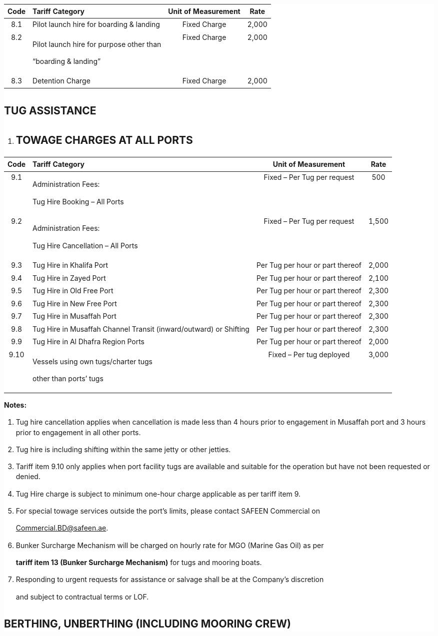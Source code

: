 | **Code** | **Tariff Category**                                                        | **Unit of Measurement** | **Rate** |
| :------: | :------------------------------------------------------------------------- | :---------------------: | :------: |
|   8\.1   | Pilot launch hire for boarding & landing                                   |      Fixed Charge       |  2,000   |
|   8\.2   | <p>Pilot launch hire for purpose other than</p><p>“boarding & landing”</p> |      Fixed Charge       |  2,000   |
|   8\.3   | Detention Charge                                                           |      Fixed Charge       |  2,000   |

## <a name="_bookmark13"></a>**TUG ASSISTANCE**

1. ## <a name="_bookmark14"></a>**TOWAGE CHARGES AT ALL PORTS**

| **Code** | **Tariff Category**                                                     |     **Unit of Measurement**      | **Rate** |
| :------: | :---------------------------------------------------------------------- | :------------------------------: | :------: |
|   9\.1   | <p>Administration Fees:</p><p>Tug Hire Booking – All Ports</p>          |   Fixed – Per Tug per request    |   500    |
|   9\.2   | <p>Administration Fees:</p><p>Tug Hire Cancellation – All Ports</p>     |   Fixed – Per Tug per request    |  1,500   |
|   9\.3   | Tug Hire in Khalifa Port                                                | Per Tug per hour or part thereof |  2,000   |
|   9\.4   | Tug Hire in Zayed Port                                                  | Per Tug per hour or part thereof |  2,100   |
|   9\.5   | Tug Hire in Old Free Port                                               | Per Tug per hour or part thereof |  2,300   |
|   9\.6   | Tug Hire in New Free Port                                               | Per Tug per hour or part thereof |  2,300   |
|   9\.7   | Tug Hire in Musaffah Port                                               | Per Tug per hour or part thereof |  2,300   |
|   9\.8   | Tug Hire in Musaffah Channel Transit (inward/outward) or Shifting       | Per Tug per hour or part thereof |  2,300   |
|   9\.9   | Tug Hire in Al Dhafra Region Ports                                      | Per Tug per hour or part thereof |  2,000   |
|  9\.10   | <p>Vessels using own tugs/charter tugs</p><p>other than ports’ tugs</p> |     Fixed – Per tug deployed     |  3,000   |

**Notes:**

1. Tug hire cancellation applies when cancellation is made less than 4 hours prior to engagement in Musaffah port and 3 hours prior to engagement in all other ports.

1. Tug hire is including shifting within the same jetty or other jetties.
1. Tariff item 9.10 only applies when port facility tugs are available and suitable for the operation but have not been requested or denied.

1. Tug Hire charge is subject to minimum one-hour charge applicable as per tariff item 9.

1. For special towage services outside the port’s limits, please contact SAFEEN Commercial on

   <Commercial.BD@safeen.ae>.

1. Bunker Surcharge Mechanism will be charged on hourly rate for MGO (Marine Gas Oil) as per

   **tariff item 13 (Bunker Surcharge Mechanism)** for tugs and mooring boats.

1. Responding to urgent requests for assistance or salvage shall be at the Company’s discretion

   and subject to contractual terms or LOF.

## <a name="_bookmark15"></a>**BERTHING, UNBERTHING (INCLUDING MOORING CREW)**
